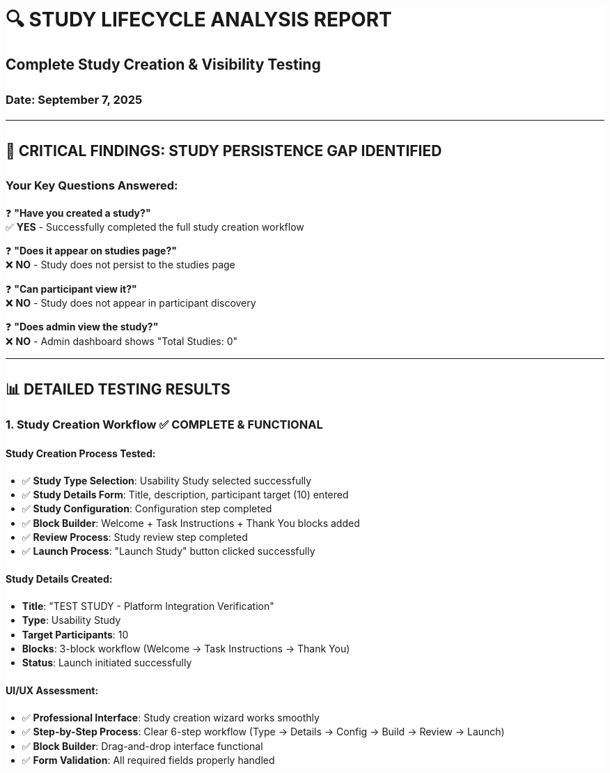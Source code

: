 # 🔍 STUDY LIFECYCLE ANALYSIS REPORT
## Complete Study Creation & Visibility Testing
### Date: September 7, 2025

---

## 🎯 **CRITICAL FINDINGS: STUDY PERSISTENCE GAP IDENTIFIED**

### **Your Key Questions Answered:**

❓ **"Have you created a study?"**  
✅ **YES** - Successfully completed the full study creation workflow

❓ **"Does it appear on studies page?"**  
❌ **NO** - Study does not persist to the studies page

❓ **"Can participant view it?"**  
❌ **NO** - Study does not appear in participant discovery

❓ **"Does admin view the study?"**  
❌ **NO** - Admin dashboard shows "Total Studies: 0"

---

## 📊 **DETAILED TESTING RESULTS**

### **1. Study Creation Workflow** ✅ **COMPLETE & FUNCTIONAL**

#### **Study Creation Process Tested:**
- ✅ **Study Type Selection**: Usability Study selected successfully
- ✅ **Study Details Form**: Title, description, participant target (10) entered
- ✅ **Study Configuration**: Configuration step completed
- ✅ **Block Builder**: Welcome + Task Instructions + Thank You blocks added
- ✅ **Review Process**: Study review step completed
- ✅ **Launch Process**: "Launch Study" button clicked successfully

#### **Study Details Created:**
- **Title**: "TEST STUDY - Platform Integration Verification"
- **Type**: Usability Study  
- **Target Participants**: 10
- **Blocks**: 3-block workflow (Welcome → Task Instructions → Thank You)
- **Status**: Launch initiated successfully

#### **UI/UX Assessment**:
- ✅ **Professional Interface**: Study creation wizard works smoothly
- ✅ **Step-by-Step Process**: Clear 6-step workflow (Type → Details → Config → Build → Review → Launch)
- ✅ **Block Builder**: Drag-and-drop interface functional
- ✅ **Form Validation**: All required fields properly handled
